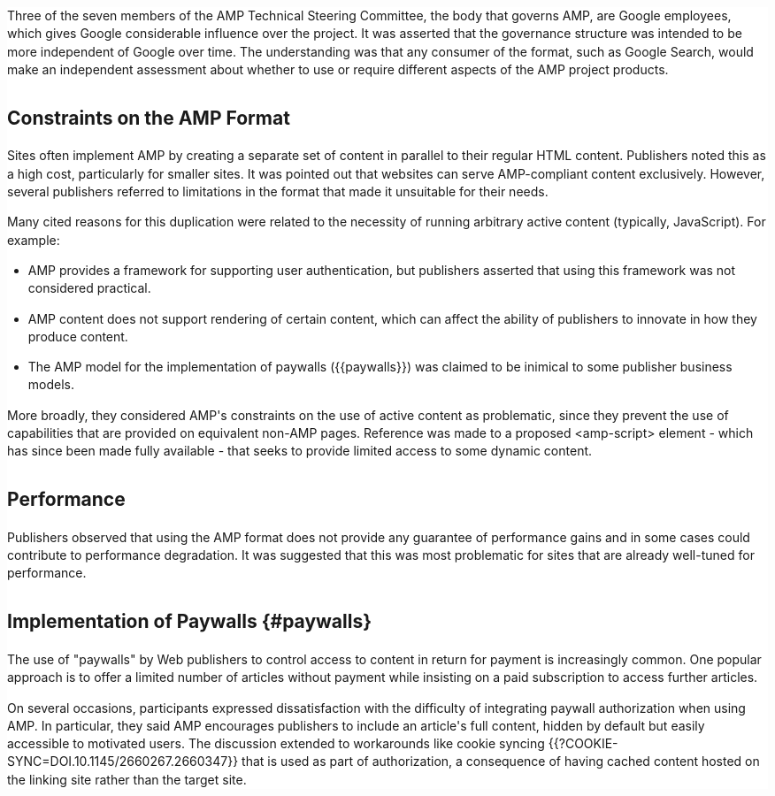 Three of the seven members of the AMP Technical Steering Committee, the body
that governs AMP, are Google employees, which gives Google considerable
influence over the project. It was asserted that the governance structure was
intended to be more independent of Google over time. The understanding was that
any consumer of the format, such as Google Search, would make an independent
assessment about whether to use or require different aspects of the AMP project
products.


## Constraints on the AMP Format

Sites often implement AMP by creating a separate set of content in parallel to
their regular HTML content. Publishers noted this as a high cost, particularly
for smaller sites. It was pointed out that websites can serve AMP-compliant
content exclusively. However, several publishers referred to limitations in the
format that made it unsuitable for their needs.

Many cited reasons for this duplication were related to the necessity of
running arbitrary active content (typically, JavaScript). For example:

- AMP provides a framework for supporting user authentication, but publishers
  asserted that using this framework was not considered practical.

- AMP content does not support rendering of certain content, which can affect
  the ability of publishers to innovate in how they produce content.

- The AMP model for the implementation of paywalls ({{paywalls}}) was claimed
  to be inimical to some publisher business models.

More broadly, they considered AMP's constraints on the use of active content as
problematic, since they prevent the use of capabilities that are provided on
equivalent non-AMP pages. Reference was made to a proposed &lt;amp-script>
element - which has since been made fully available - that seeks to provide
limited access to some dynamic content.


## Performance

Publishers observed that using the AMP format does not provide any guarantee of
performance gains and in some cases could contribute to performance
degradation. It was suggested that this was most problematic for sites that are
already well-tuned for performance.


## Implementation of Paywalls {#paywalls}

The use of "paywalls" by Web publishers to control access to content in return
for payment is increasingly common. One popular approach is to offer a limited
number of articles without payment while insisting on a paid subscription to
access further articles.

On several occasions, participants expressed dissatisfaction with the difficulty
of integrating paywall authorization when using AMP. In particular, they said
AMP encourages publishers to include an article's full content, hidden by
default but easily accessible to motivated users. The discussion extended to
workarounds like cookie syncing {{?COOKIE-SYNC=DOI.10.1145/2660267.2660347}}
that is used as part of authorization, a consequence of having cached content
hosted on the linking site rather than the target site.
